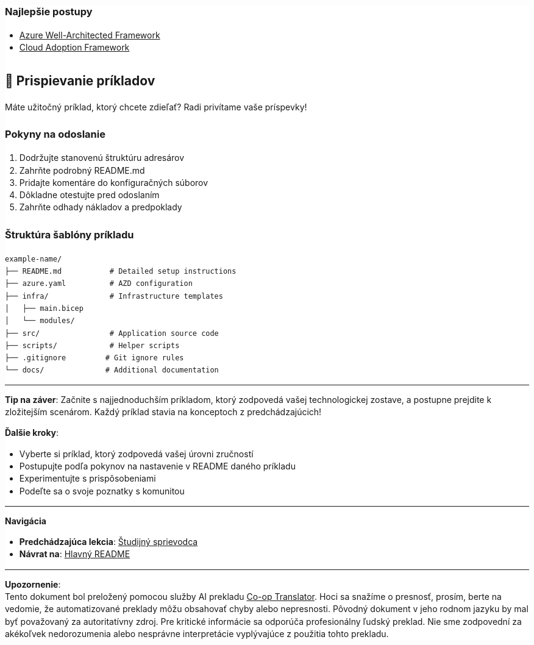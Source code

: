### Najlepšie postupy
- [Azure Well-Architected Framework](https://learn.microsoft.com/en-us/azure/well-architected/)
- [Cloud Adoption Framework](https://learn.microsoft.com/en-us/azure/cloud-adoption-framework/)

## 🤝 Prispievanie príkladov

Máte užitočný príklad, ktorý chcete zdieľať? Radi privítame vaše príspevky!

### Pokyny na odoslanie
1. Dodržujte stanovenú štruktúru adresárov
2. Zahrňte podrobný README.md
3. Pridajte komentáre do konfiguračných súborov
4. Dôkladne otestujte pred odoslaním
5. Zahrňte odhady nákladov a predpoklady

### Štruktúra šablóny príkladu
```
example-name/
├── README.md           # Detailed setup instructions
├── azure.yaml          # AZD configuration
├── infra/              # Infrastructure templates
│   ├── main.bicep
│   └── modules/
├── src/                # Application source code
├── scripts/            # Helper scripts
├── .gitignore         # Git ignore rules
└── docs/              # Additional documentation
```

---

**Tip na záver**: Začnite s najjednoduchším príkladom, ktorý zodpovedá vašej technologickej zostave, a postupne prejdite k zložitejším scenárom. Každý príklad stavia na konceptoch z predchádzajúcich!

**Ďalšie kroky**: 
- Vyberte si príklad, ktorý zodpovedá vašej úrovni zručností
- Postupujte podľa pokynov na nastavenie v README daného príkladu
- Experimentujte s prispôsobeniami
- Podeľte sa o svoje poznatky s komunitou

---

**Navigácia**
- **Predchádzajúca lekcia**: [Študijný sprievodca](../resources/study-guide.md)
- **Návrat na**: [Hlavný README](../README.md)

---

**Upozornenie**:  
Tento dokument bol preložený pomocou služby AI prekladu [Co-op Translator](https://github.com/Azure/co-op-translator). Hoci sa snažíme o presnosť, prosím, berte na vedomie, že automatizované preklady môžu obsahovať chyby alebo nepresnosti. Pôvodný dokument v jeho rodnom jazyku by mal byť považovaný za autoritatívny zdroj. Pre kritické informácie sa odporúča profesionálny ľudský preklad. Nie sme zodpovední za akékoľvek nedorozumenia alebo nesprávne interpretácie vyplývajúce z použitia tohto prekladu.
